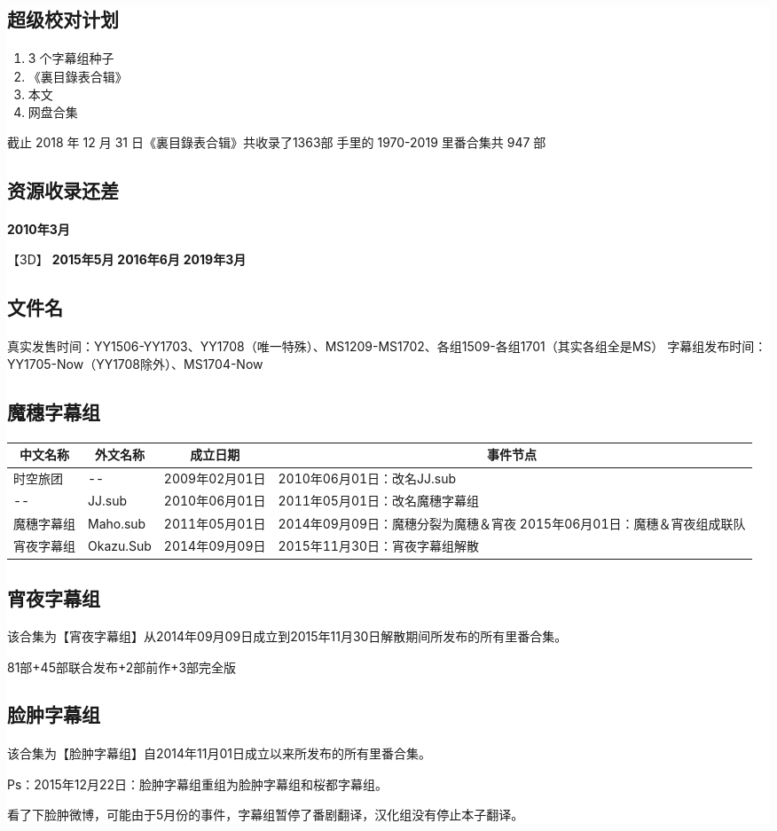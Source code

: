 
## 超级校对计划

1. 3 个字幕组种子
2. 《裏目錄表合辑》
3. 本文
4. 网盘合集

截止 2018 年 12 月 31 日《裏目錄表合辑》共收录了1363部
手里的 1970-2019 里番合集共 947 部


## 资源收录还差

**2010年3月**

【3D】
**2015年5月**
**2016年6月**
**2019年3月**

## 文件名
真实发售时间：YY1506-YY1703、YY1708（唯一特殊）、MS1209-MS1702、各组1509-各组1701（其实各组全是MS）
字幕组发布时间：YY1705-Now（YY1708除外）、MS1704-Now


## 魔穗字幕组

|  中文名称  |  外文名称  |    成立日期    |                               事件节点                                |
| --------- | --------- | -------------- | --------------------------------------------------------------------- |
| 时空旅团   | --        | 2009年02月01日 | 2010年06月01日：改名JJ.sub                                            |
| --        | JJ.sub    | 2010年06月01日 | 2011年05月01日：改名魔穗字幕组                                         |
| 魔穗字幕组 | Maho.sub  | 2011年05月01日 | 2014年09月09日：魔穗分裂为魔穗＆宵夜  2015年06月01日：魔穗＆宵夜组成联队 |
| 宵夜字幕组 | Okazu.Sub | 2014年09月09日 | 2015年11月30日：宵夜字幕组解散                                         |


## 宵夜字幕组

该合集为【宵夜字幕组】从2014年09月09日成立到2015年11月30日解散期间所发布的所有里番合集。

81部+45部联合发布+2部前作+3部完全版




## 脸肿字幕组

该合集为【脸肿字幕组】自2014年11月01日成立以来所发布的所有里番合集。

Ps：2015年12月22日：脸肿字幕组重组为脸肿字幕组和桜都字幕组。

看了下脸肿微博，可能由于5月份的事件，字幕组暂停了番剧翻译，汉化组没有停止本子翻译。

